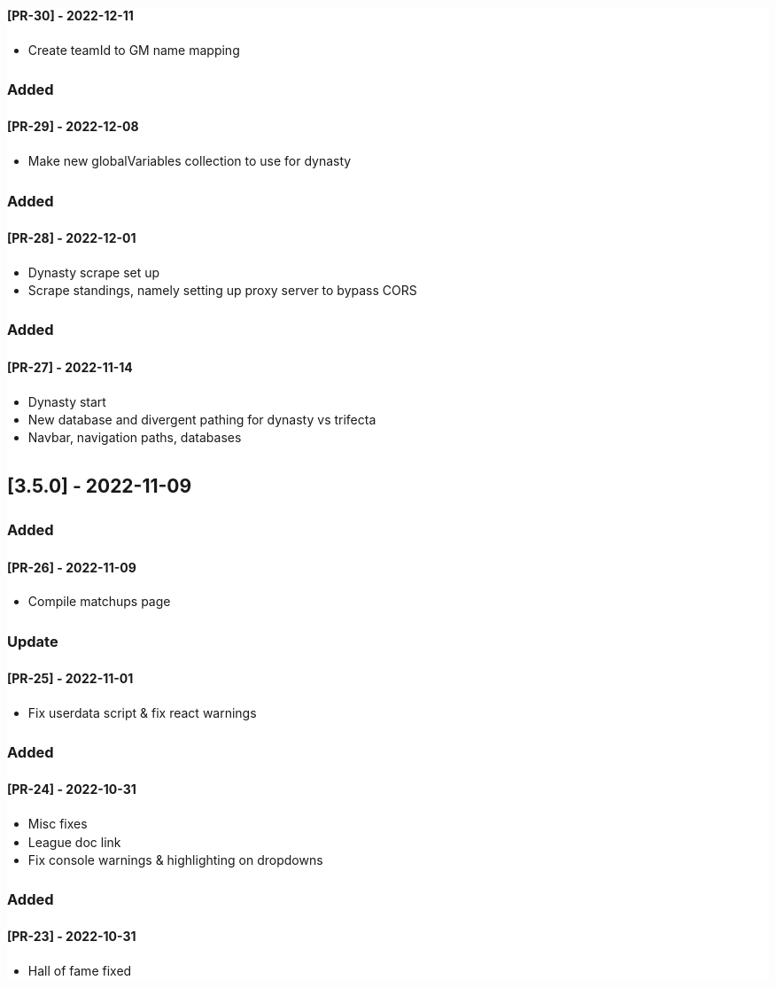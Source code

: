 #### [PR-30] - 2022-12-11

- Create teamId to GM name mapping

### Added

#### [PR-29] - 2022-12-08

- Make new globalVariables collection to use for dynasty

### Added

#### [PR-28] - 2022-12-01

- Dynasty scrape set up
- Scrape standings, namely setting up proxy server to bypass CORS

### Added

#### [PR-27] - 2022-11-14

- Dynasty start
- New database and divergent pathing for dynasty vs trifecta
- Navbar, navigation paths, databases

## [3.5.0] - 2022-11-09

### Added

#### [PR-26] - 2022-11-09

- Compile matchups page

### Update

#### [PR-25] - 2022-11-01

- Fix userdata script & fix react warnings

### Added

#### [PR-24] - 2022-10-31

- Misc fixes
- League doc link
- Fix console warnings & highlighting on dropdowns

### Added

#### [PR-23] - 2022-10-31

- Hall of fame fixed
